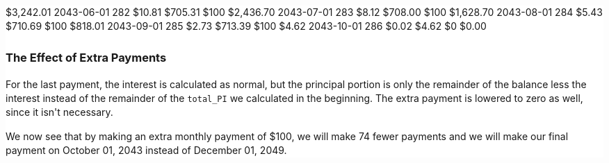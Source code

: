    <td style="text-align:left;"> $3,242.01 </td>
  </tr>
  <tr>
   <td style="text-align:left;"> 2043-06-01 </td>
   <td style="text-align:right;"> 282 </td>
   <td style="text-align:left;"> $10.81 </td>
   <td style="text-align:left;"> $705.31 </td>
   <td style="text-align:left;"> $100 </td>
   <td style="text-align:left;"> $2,436.70 </td>
  </tr>
  <tr>
   <td style="text-align:left;"> 2043-07-01 </td>
   <td style="text-align:right;"> 283 </td>
   <td style="text-align:left;"> $8.12 </td>
   <td style="text-align:left;"> $708.00 </td>
   <td style="text-align:left;"> $100 </td>
   <td style="text-align:left;"> $1,628.70 </td>
  </tr>
  <tr>
   <td style="text-align:left;"> 2043-08-01 </td>
   <td style="text-align:right;"> 284 </td>
   <td style="text-align:left;"> $5.43 </td>
   <td style="text-align:left;"> $710.69 </td>
   <td style="text-align:left;"> $100 </td>
   <td style="text-align:left;"> $818.01 </td>
  </tr>
  <tr>
   <td style="text-align:left;"> 2043-09-01 </td>
   <td style="text-align:right;"> 285 </td>
   <td style="text-align:left;"> $2.73 </td>
   <td style="text-align:left;"> $713.39 </td>
   <td style="text-align:left;"> $100 </td>
   <td style="text-align:left;"> $4.62 </td>
  </tr>
  <tr>
   <td style="text-align:left;"> 2043-10-01 </td>
   <td style="text-align:right;"> 286 </td>
   <td style="text-align:left;"> $0.02 </td>
   <td style="text-align:left;"> $4.62 </td>
   <td style="text-align:left;"> $0 </td>
   <td style="text-align:left;"> $0.00 </td>
  </tr>
</tbody>
</table>

### The Effect of Extra Payments

For the last payment, the interest is calculated as normal, but the principal portion is only the remainder of the balance less the interest instead of the remainder of the `total_PI` we calculated in the beginning. The extra payment is lowered to zero as well, since it isn't necessary.

We now see that by making an extra monthly payment of $100, we will make 74 fewer payments and we will make our final payment on October 01, 2043 instead of December 01, 2049.
